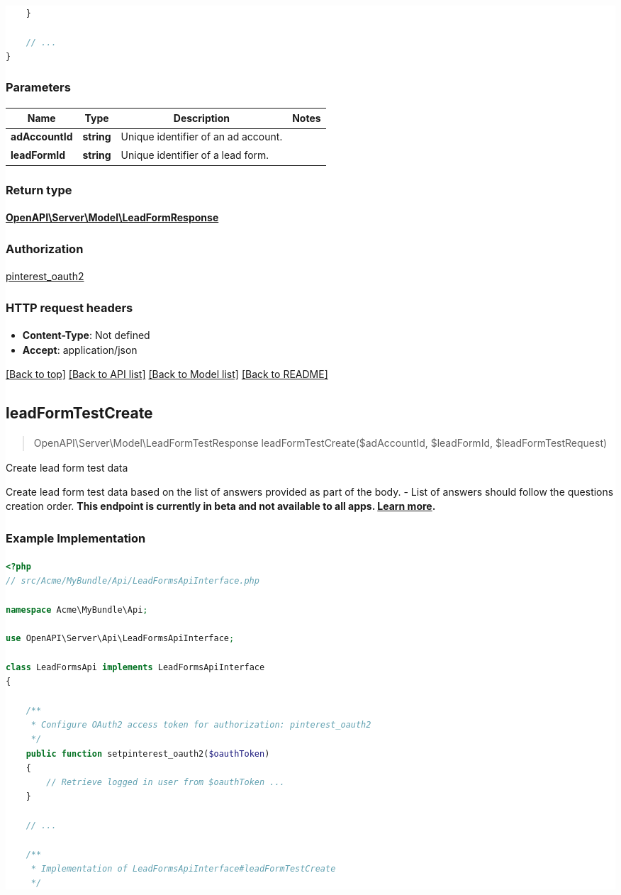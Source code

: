 ```php
    }

    // ...
}
```

### Parameters

Name | Type | Description  | Notes
------------- | ------------- | ------------- | -------------
 **adAccountId** | **string**| Unique identifier of an ad account. |
 **leadFormId** | **string**| Unique identifier of a lead form. |

### Return type

[**OpenAPI\Server\Model\LeadFormResponse**](../Model/LeadFormResponse.md)

### Authorization

[pinterest_oauth2](../../README.md#pinterest_oauth2)

### HTTP request headers

 - **Content-Type**: Not defined
 - **Accept**: application/json

[[Back to top]](#) [[Back to API list]](../../README.md#documentation-for-api-endpoints) [[Back to Model list]](../../README.md#documentation-for-models) [[Back to README]](../../README.md)

## **leadFormTestCreate**
> OpenAPI\Server\Model\LeadFormTestResponse leadFormTestCreate($adAccountId, $leadFormId, $leadFormTestRequest)

Create lead form test data

Create lead form test data based on the list of answers provided as part of the body. - List of answers should follow the questions creation order.  <strong>This endpoint is currently in beta and not available to all apps. <a href='/docs/new/about-beta-access/'>Learn more</a>.</strong>

### Example Implementation
```php
<?php
// src/Acme/MyBundle/Api/LeadFormsApiInterface.php

namespace Acme\MyBundle\Api;

use OpenAPI\Server\Api\LeadFormsApiInterface;

class LeadFormsApi implements LeadFormsApiInterface
{

    /**
     * Configure OAuth2 access token for authorization: pinterest_oauth2
     */
    public function setpinterest_oauth2($oauthToken)
    {
        // Retrieve logged in user from $oauthToken ...
    }

    // ...

    /**
     * Implementation of LeadFormsApiInterface#leadFormTestCreate
     */
```